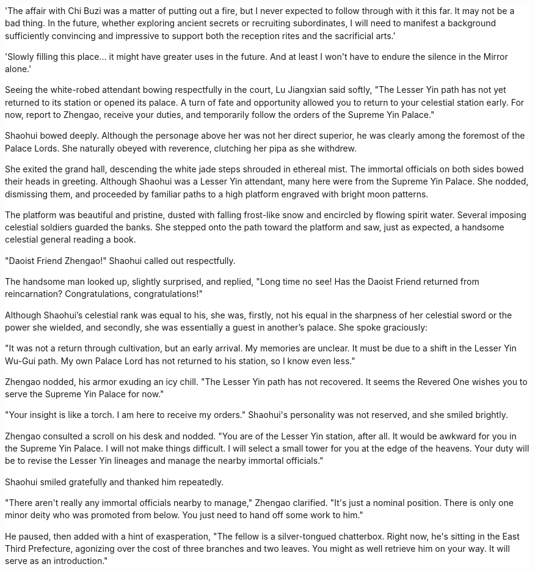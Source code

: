 'The affair with Chi Buzi was a matter of putting out a fire, but I never expected to follow through with it this far. It may not be a bad thing. In the future, whether exploring ancient secrets or recruiting subordinates, I will need to manifest a background sufficiently convincing and impressive to support both the reception rites and the sacrificial arts.'

'Slowly filling this place... it might have greater uses in the future. And at least I won't have to endure the silence in the Mirror alone.'

Seeing the white-robed attendant bowing respectfully in the court, Lu Jiangxian said softly, "The Lesser Yin path has not yet returned to its station or opened its palace. A turn of fate and opportunity allowed you to return to your celestial station early. For now, report to Zhengao, receive your duties, and temporarily follow the orders of the Supreme Yin Palace."

Shaohui bowed deeply. Although the personage above her was not her direct superior, he was clearly among the foremost of the Palace Lords. She naturally obeyed with reverence, clutching her pipa as she withdrew.

She exited the grand hall, descending the white jade steps shrouded in ethereal mist. The immortal officials on both sides bowed their heads in greeting. Although Shaohui was a Lesser Yin attendant, many here were from the Supreme Yin Palace. She nodded, dismissing them, and proceeded by familiar paths to a high platform engraved with bright moon patterns.

The platform was beautiful and pristine, dusted with falling frost-like snow and encircled by flowing spirit water. Several imposing celestial soldiers guarded the banks. She stepped onto the path toward the platform and saw, just as expected, a handsome celestial general reading a book.

"Daoist Friend Zhengao!" Shaohui called out respectfully.

The handsome man looked up, slightly surprised, and replied, "Long time no see! Has the Daoist Friend returned from reincarnation? Congratulations, congratulations!"

Although Shaohui’s celestial rank was equal to his, she was, firstly, not his equal in the sharpness of her celestial sword or the power she wielded, and secondly, she was essentially a guest in another’s palace. She spoke graciously:

"It was not a return through cultivation, but an early arrival. My memories are unclear. It must be due to a shift in the Lesser Yin Wu-Gui path. My own Palace Lord has not returned to his station, so I know even less."

Zhengao nodded, his armor exuding an icy chill. "The Lesser Yin path has not recovered. It seems the Revered One wishes you to serve the Supreme Yin Palace for now."

"Your insight is like a torch. I am here to receive my orders." Shaohui's personality was not reserved, and she smiled brightly.

Zhengao consulted a scroll on his desk and nodded. "You are of the Lesser Yin station, after all. It would be awkward for you in the Supreme Yin Palace. I will not make things difficult. I will select a small tower for you at the edge of the heavens. Your duty will be to revise the Lesser Yin lineages and manage the nearby immortal officials."

Shaohui smiled gratefully and thanked him repeatedly.

"There aren't really any immortal officials nearby to manage," Zhengao clarified. "It's just a nominal position. There is only one minor deity who was promoted from below. You just need to hand off some work to him."

He paused, then added with a hint of exasperation, "The fellow is a silver-tongued chatterbox. Right now, he's sitting in the East Third Prefecture, agonizing over the cost of three branches and two leaves. You might as well retrieve him on your way. It will serve as an introduction."
